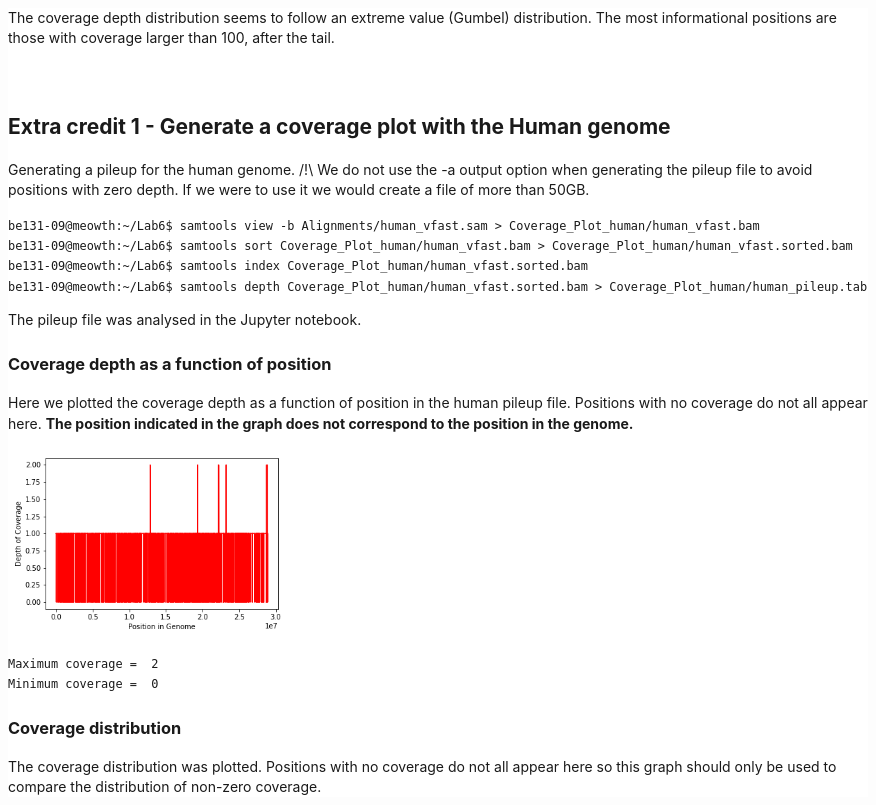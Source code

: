 The coverage depth distribution seems to follow an extreme value (Gumbel) distribution. The most informational positions are those with coverage larger than 100, after the tail.

<br>

## Extra credit 1 - Generate a coverage plot with the Human genome

Generating a pileup for the human genome.
/!\ We do not use the -a output option when generating the pileup file to avoid positions with zero depth. If we were to use it we would create a file of more than 50GB.
```
be131-09@meowth:~/Lab6$ samtools view -b Alignments/human_vfast.sam > Coverage_Plot_human/human_vfast.bam
be131-09@meowth:~/Lab6$ samtools sort Coverage_Plot_human/human_vfast.bam > Coverage_Plot_human/human_vfast.sorted.bam
be131-09@meowth:~/Lab6$ samtools index Coverage_Plot_human/human_vfast.sorted.bam
be131-09@meowth:~/Lab6$ samtools depth Coverage_Plot_human/human_vfast.sorted.bam > Coverage_Plot_human/human_pileup.tab
```

The pileup file was analysed in the Jupyter notebook.

### Coverage depth as a function of position
Here we plotted the coverage depth as a function of position in the human pileup file. Positions with no coverage do not all appear here. **The position indicated in the graph does not correspond to the position in the genome.**
<img src="IMG/human_nozero_coverage_depth.png" width="300/">

```
Maximum coverage =  2
Minimum coverage =  0
```

### Coverage distribution
The coverage distribution was plotted. Positions with no coverage do not all appear here so this graph should only be used to compare the distribution of non-zero coverage.